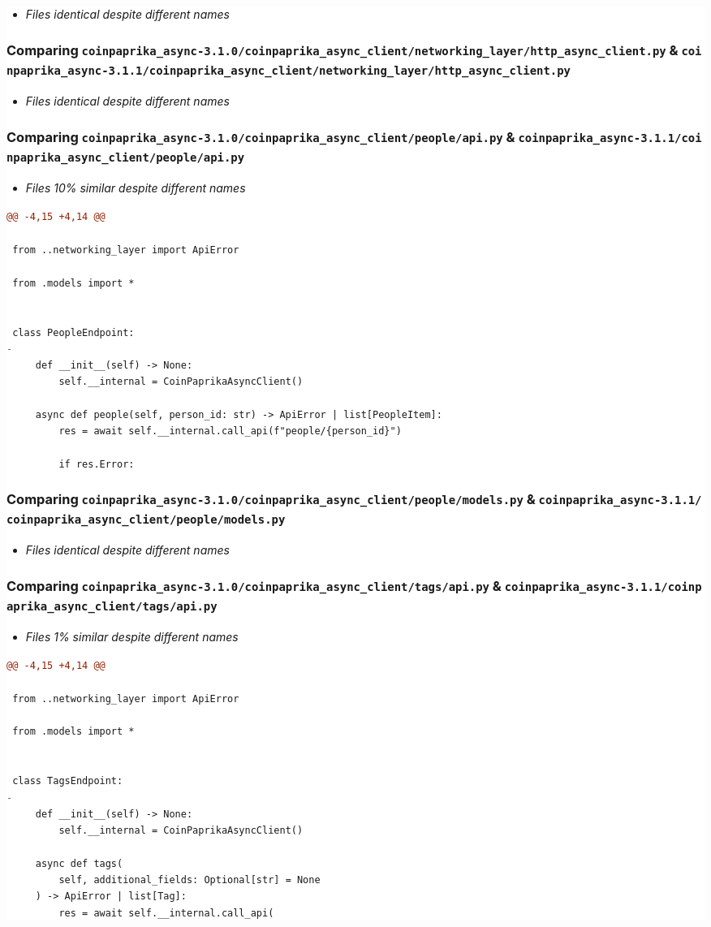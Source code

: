  * *Files identical despite different names*

### Comparing `coinpaprika_async-3.1.0/coinpaprika_async_client/networking_layer/http_async_client.py` & `coinpaprika_async-3.1.1/coinpaprika_async_client/networking_layer/http_async_client.py`

 * *Files identical despite different names*

### Comparing `coinpaprika_async-3.1.0/coinpaprika_async_client/people/api.py` & `coinpaprika_async-3.1.1/coinpaprika_async_client/people/api.py`

 * *Files 10% similar despite different names*

```diff
@@ -4,15 +4,14 @@
 
 from ..networking_layer import ApiError
 
 from .models import *
 
 
 class PeopleEndpoint:
-
     def __init__(self) -> None:
         self.__internal = CoinPaprikaAsyncClient()
 
     async def people(self, person_id: str) -> ApiError | list[PeopleItem]:
         res = await self.__internal.call_api(f"people/{person_id}")
 
         if res.Error:
```

### Comparing `coinpaprika_async-3.1.0/coinpaprika_async_client/people/models.py` & `coinpaprika_async-3.1.1/coinpaprika_async_client/people/models.py`

 * *Files identical despite different names*

### Comparing `coinpaprika_async-3.1.0/coinpaprika_async_client/tags/api.py` & `coinpaprika_async-3.1.1/coinpaprika_async_client/tags/api.py`

 * *Files 1% similar despite different names*

```diff
@@ -4,15 +4,14 @@
 
 from ..networking_layer import ApiError
 
 from .models import *
 
 
 class TagsEndpoint:
-
     def __init__(self) -> None:
         self.__internal = CoinPaprikaAsyncClient()
 
     async def tags(
         self, additional_fields: Optional[str] = None
     ) -> ApiError | list[Tag]:
         res = await self.__internal.call_api(
```
